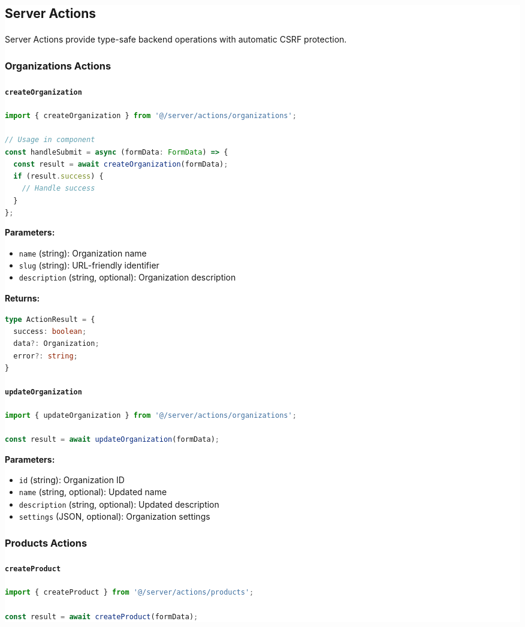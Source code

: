 ## Server Actions

Server Actions provide type-safe backend operations with automatic CSRF protection.

### Organizations Actions

#### `createOrganization`
```typescript
import { createOrganization } from '@/server/actions/organizations';

// Usage in component
const handleSubmit = async (formData: FormData) => {
  const result = await createOrganization(formData);
  if (result.success) {
    // Handle success
  }
};
```

**Parameters:**
- `name` (string): Organization name
- `slug` (string): URL-friendly identifier
- `description` (string, optional): Organization description

**Returns:**
```typescript
type ActionResult = {
  success: boolean;
  data?: Organization;
  error?: string;
}
```

#### `updateOrganization`
```typescript
import { updateOrganization } from '@/server/actions/organizations';

const result = await updateOrganization(formData);
```

**Parameters:**
- `id` (string): Organization ID
- `name` (string, optional): Updated name
- `description` (string, optional): Updated description
- `settings` (JSON, optional): Organization settings

### Products Actions

#### `createProduct`
```typescript
import { createProduct } from '@/server/actions/products';

const result = await createProduct(formData);
```

